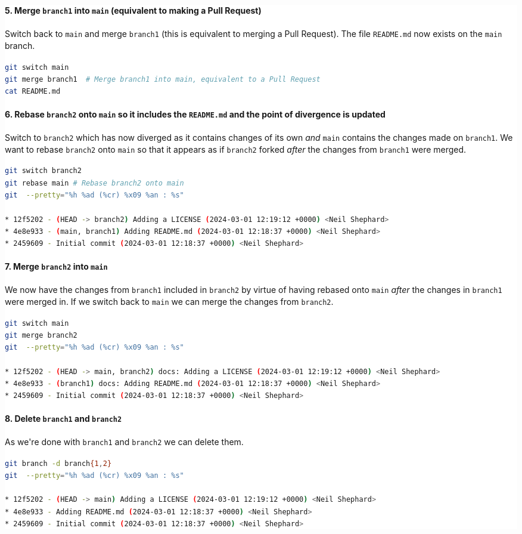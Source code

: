 #### 5. Merge `branch1` into `main` (equivalent to making a Pull Request)

Switch back to `main` and merge `branch1` (this is equivalent to merging a Pull Request). The file `README.md` now
exists on the `main` branch.

``` bash
git switch main
git merge branch1  # Merge branch1 into main, equivalent to a Pull Request
cat README.md
```

#### 6. Rebase `branch2` onto `main` so it includes the `README.md` and the point of divergence is updated

Switch to `branch2` which has now diverged as it contains changes of its own _and_ `main` contains the changes made on
`branch1`.  We want to rebase `branch2` onto `main` so that it appears as if `branch2` forked _after_ the changes from
`branch1` were merged.

``` bash
git switch branch2
git rebase main # Rebase branch2 onto main
git  --pretty="%h %ad (%cr) %x09 %an : %s"

* 12f5202 - (HEAD -> branch2) Adding a LICENSE (2024-03-01 12:19:12 +0000) <Neil Shephard>
* 4e8e933 - (main, branch1) Adding README.md (2024-03-01 12:18:37 +0000) <Neil Shephard>
* 2459609 - Initial commit (2024-03-01 12:18:37 +0000) <Neil Shephard>

```

#### 7. Merge `branch2` into `main`

We now have the changes from `branch1` included in `branch2` by virtue of having rebased onto `main` _after_ the changes
in `branch1` were merged in. If we switch back to `main` we can merge the changes from `branch2`.

``` bash
git switch main
git merge branch2
git  --pretty="%h %ad (%cr) %x09 %an : %s"

* 12f5202 - (HEAD -> main, branch2) docs: Adding a LICENSE (2024-03-01 12:19:12 +0000) <Neil Shephard>
* 4e8e933 - (branch1) docs: Adding README.md (2024-03-01 12:18:37 +0000) <Neil Shephard>
* 2459609 - Initial commit (2024-03-01 12:18:37 +0000) <Neil Shephard>
```

#### 8. Delete `branch1` and `branch2`

As we're done with `branch1` and `branch2` we can delete them.

``` bash
git branch -d branch{1,2}
git  --pretty="%h %ad (%cr) %x09 %an : %s"

* 12f5202 - (HEAD -> main) Adding a LICENSE (2024-03-01 12:19:12 +0000) <Neil Shephard>
* 4e8e933 - Adding README.md (2024-03-01 12:18:37 +0000) <Neil Shephard>
* 2459609 - Initial commit (2024-03-01 12:18:37 +0000) <Neil Shephard>
```
